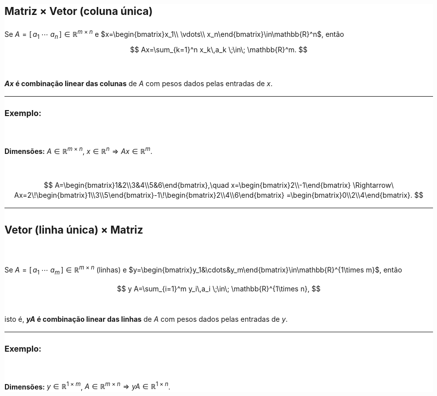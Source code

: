 ## **Matriz × Vetor (coluna única)**

Se $A=[\,a_1\ \cdots\ a_n\,]\in\mathbb{R}^{m\times n}$ e $x=\begin{bmatrix}x_1\\ \vdots\\ x_n\end{bmatrix}\in\mathbb{R}^n$, então
$$
Ax=\sum_{k=1}^n x_k\,a_k \;\in\; \mathbb{R}^m.
$$

<br>

**$Ax$ é combinação linear das colunas** de $A$ com pesos dados pelas entradas de $x$.

---


###  Exemplo: 
<br>

**Dimensões:** $A\in\mathbb{R}^{m\times n}$, $x\in\mathbb{R}^n \Rightarrow Ax\in\mathbb{R}^m$.

<br>

$$
A=\begin{bmatrix}1&2\\3&4\\5&6\end{bmatrix},\quad
x=\begin{bmatrix}2\\-1\end{bmatrix}
\Rightarrow\ 
Ax=2\!\begin{bmatrix}1\\3\\5\end{bmatrix}-1\!\begin{bmatrix}2\\4\\6\end{bmatrix}
=\begin{bmatrix}0\\2\\4\end{bmatrix}.
$$


---

## **Vetor (linha única) × Matriz**

<br>

Se $A = [\,a_1\ \cdots\ a_m\,]\in\mathbb{R}^{m\times n}$ (linhas) e $y=\begin{bmatrix}y_1&\cdots&y_m\end{bmatrix}\in\mathbb{R}^{1\times m}$, então
<br>

$$
y A=\sum_{i=1}^m y_i\,a_i \;\in\; \mathbb{R}^{1\times n},
$$
<br>

isto é, **$yA$ é combinação linear das linhas** de $A$ com pesos dados pelas entradas de $y$.

---

### Exemplo:  
<br>

**Dimensões:** $y\in\mathbb{R}^{1\times m}$, $A\in\mathbb{R}^{m\times n} \Rightarrow yA\in\mathbb{R}^{1\times n}$.
